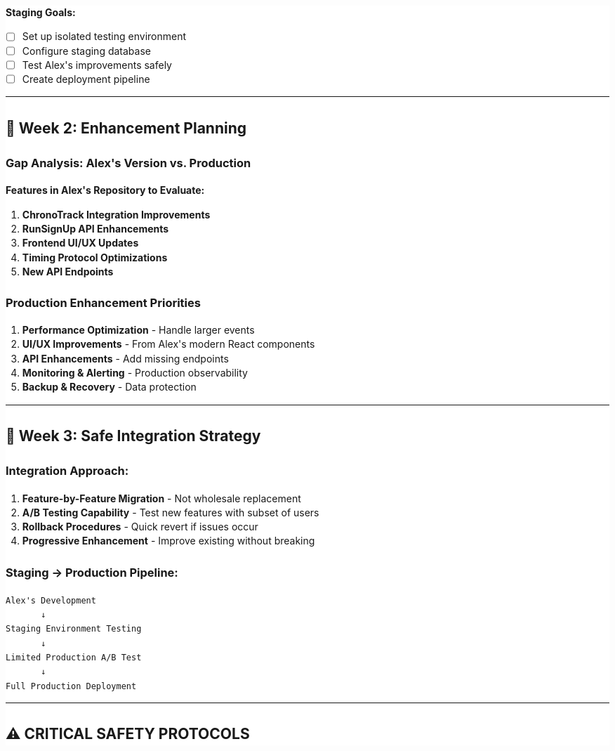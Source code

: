 **Staging Goals:**
- [ ] Set up isolated testing environment
- [ ] Configure staging database
- [ ] Test Alex's improvements safely
- [ ] Create deployment pipeline

---

## 🔧 **Week 2: Enhancement Planning**

### **Gap Analysis: Alex's Version vs. Production**

**Features in Alex's Repository to Evaluate:**
1. **ChronoTrack Integration Improvements**
2. **RunSignUp API Enhancements**  
3. **Frontend UI/UX Updates**
4. **Timing Protocol Optimizations**
5. **New API Endpoints**

### **Production Enhancement Priorities**
1. **Performance Optimization** - Handle larger events
2. **UI/UX Improvements** - From Alex's modern React components
3. **API Enhancements** - Add missing endpoints
4. **Monitoring & Alerting** - Production observability
5. **Backup & Recovery** - Data protection

---

## 🚀 **Week 3: Safe Integration Strategy**

### **Integration Approach:**
1. **Feature-by-Feature Migration** - Not wholesale replacement
2. **A/B Testing Capability** - Test new features with subset of users
3. **Rollback Procedures** - Quick revert if issues occur
4. **Progressive Enhancement** - Improve existing without breaking

### **Staging → Production Pipeline:**
```
Alex's Development
       ↓
Staging Environment Testing
       ↓
Limited Production A/B Test
       ↓
Full Production Deployment
```

---

## ⚠️ **CRITICAL SAFETY PROTOCOLS**
